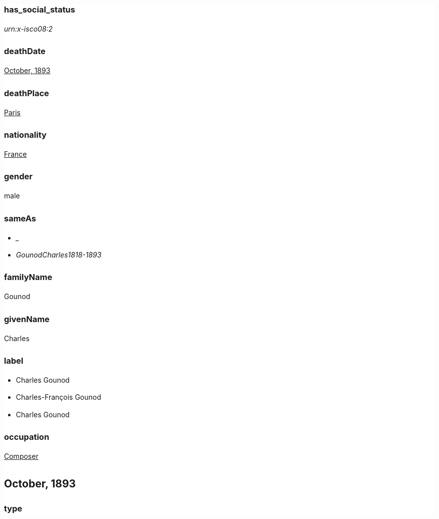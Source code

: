 ### has_social_status


*urn:x-isco08:2*

### deathDate


[October, 1893](#October-1893)

### deathPlace


[Paris](#Paris)

### nationality


[France](#France)

### gender


male

### sameAs

 - *_*

 - *GounodCharles1818-1893*

### familyName


Gounod

### givenName


Charles

### label

 - Charles Gounod

 - Charles-François Gounod

 - Charles Gounod

### occupation


[Composer](#Composer)

## October, 1893

### type
